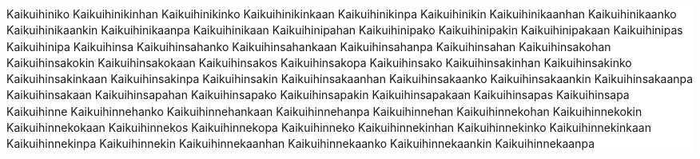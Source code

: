 Kaikuihiniko
Kaikuihinikinhan
Kaikuihinikinko
Kaikuihinikinkaan
Kaikuihinikinpa
Kaikuihinikin
Kaikuihinikaanhan
Kaikuihinikaanko
Kaikuihinikaankin
Kaikuihinikaanpa
Kaikuihinikaan
Kaikuihinipahan
Kaikuihinipako
Kaikuihinipakin
Kaikuihinipakaan
Kaikuihinipas
Kaikuihinipa
Kaikuihinsa
Kaikuihinsahanko
Kaikuihinsahankaan
Kaikuihinsahanpa
Kaikuihinsahan
Kaikuihinsakohan
Kaikuihinsakokin
Kaikuihinsakokaan
Kaikuihinsakos
Kaikuihinsakopa
Kaikuihinsako
Kaikuihinsakinhan
Kaikuihinsakinko
Kaikuihinsakinkaan
Kaikuihinsakinpa
Kaikuihinsakin
Kaikuihinsakaanhan
Kaikuihinsakaanko
Kaikuihinsakaankin
Kaikuihinsakaanpa
Kaikuihinsakaan
Kaikuihinsapahan
Kaikuihinsapako
Kaikuihinsapakin
Kaikuihinsapakaan
Kaikuihinsapas
Kaikuihinsapa
Kaikuihinne
Kaikuihinnehanko
Kaikuihinnehankaan
Kaikuihinnehanpa
Kaikuihinnehan
Kaikuihinnekohan
Kaikuihinnekokin
Kaikuihinnekokaan
Kaikuihinnekos
Kaikuihinnekopa
Kaikuihinneko
Kaikuihinnekinhan
Kaikuihinnekinko
Kaikuihinnekinkaan
Kaikuihinnekinpa
Kaikuihinnekin
Kaikuihinnekaanhan
Kaikuihinnekaanko
Kaikuihinnekaankin
Kaikuihinnekaanpa